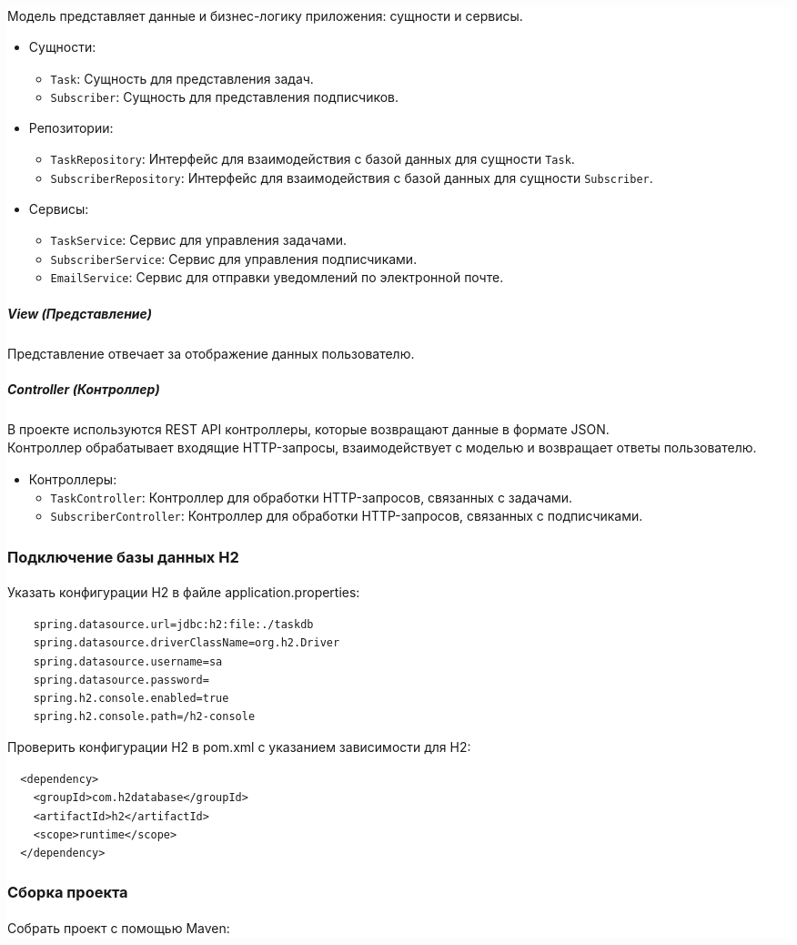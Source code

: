 Модель представляет данные и бизнес-логику приложения: сущности и сервисы.

- Сущности:
  - `Task`: Сущность для представления задач.
  - `Subscriber`: Сущность для представления подписчиков.

- Репозитории:
  - `TaskRepository`: Интерфейс для взаимодействия с базой данных для сущности `Task`.
  - `SubscriberRepository`: Интерфейс для взаимодействия с базой данных для сущности `Subscriber`.

- Сервисы:
  - `TaskService`: Сервис для управления задачами.
  - `SubscriberService`: Сервис для управления подписчиками.
  - `EmailService`: Сервис для отправки уведомлений по электронной почте.

##### View (Представление)

Представление отвечает за отображение данных пользователю.


##### Controller (Контроллер)

В проекте используются REST API контроллеры, которые возвращают данные в формате JSON. <br>
Контроллер обрабатывает входящие HTTP-запросы, взаимодействует с моделью и возвращает ответы пользователю. <br>
- Контроллеры:
  - `TaskController`: Контроллер для обработки HTTP-запросов, связанных с задачами.
  - `SubscriberController`: Контроллер для обработки HTTP-запросов, связанных с подписчиками.
   


### Подключение базы данных H2

Указать конфигурации H2 в файле application.properties:
```
    spring.datasource.url=jdbc:h2:file:./taskdb
    spring.datasource.driverClassName=org.h2.Driver
    spring.datasource.username=sa
    spring.datasource.password=
    spring.h2.console.enabled=true
    spring.h2.console.path=/h2-console
```

Проверить конфигурации H2 в pom.xml с указанием зависимости для H2:

```
  <dependency>
    <groupId>com.h2database</groupId>
    <artifactId>h2</artifactId>
    <scope>runtime</scope>
  </dependency>
```


### Сборка проекта

Собрать проект с помощью Maven:
